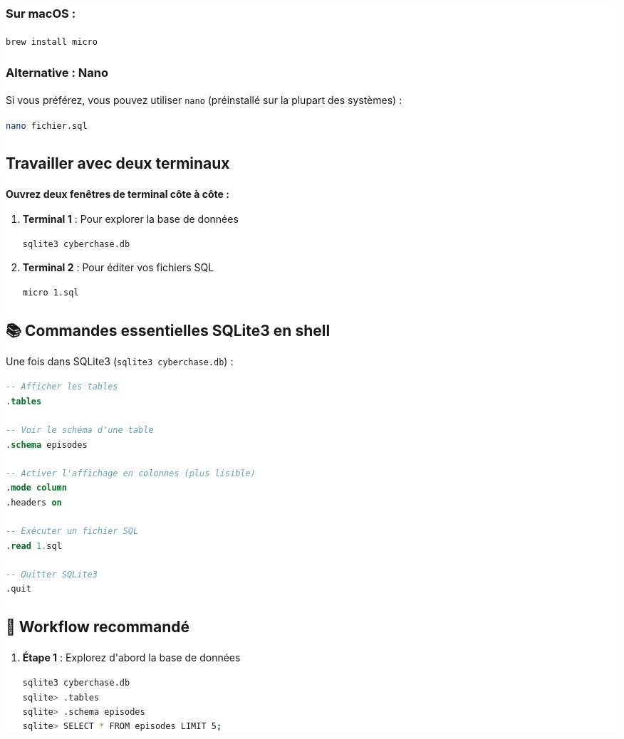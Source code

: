 ### Sur macOS :
```bash
brew install micro
```

### Alternative : Nano
Si vous préférez, vous pouvez utiliser `nano` (préinstallé sur la plupart des systèmes) :
```bash
nano fichier.sql
```

## Travailler avec deux terminaux

**Ouvrez deux fenêtres de terminal côte à côte :**

1. **Terminal 1** : Pour explorer la base de données
   ```bash
   sqlite3 cyberchase.db
   ```
   
2. **Terminal 2** : Pour éditer vos fichiers SQL
   ```bash
   micro 1.sql
   ```


## 📚 Commandes essentielles SQLite3 en shell

Une fois dans SQLite3 (`sqlite3 cyberchase.db`) :

```sql
-- Afficher les tables
.tables

-- Voir le schéma d'une table
.schema episodes

-- Activer l'affichage en colonnes (plus lisible)
.mode column
.headers on

-- Exécuter un fichier SQL
.read 1.sql

-- Quitter SQLite3
.quit
```

## 🔧 Workflow recommandé

1. **Étape 1** : Explorez d'abord la base de données
   ```bash
   sqlite3 cyberchase.db
   sqlite> .tables
   sqlite> .schema episodes
   sqlite> SELECT * FROM episodes LIMIT 5;
   ```
